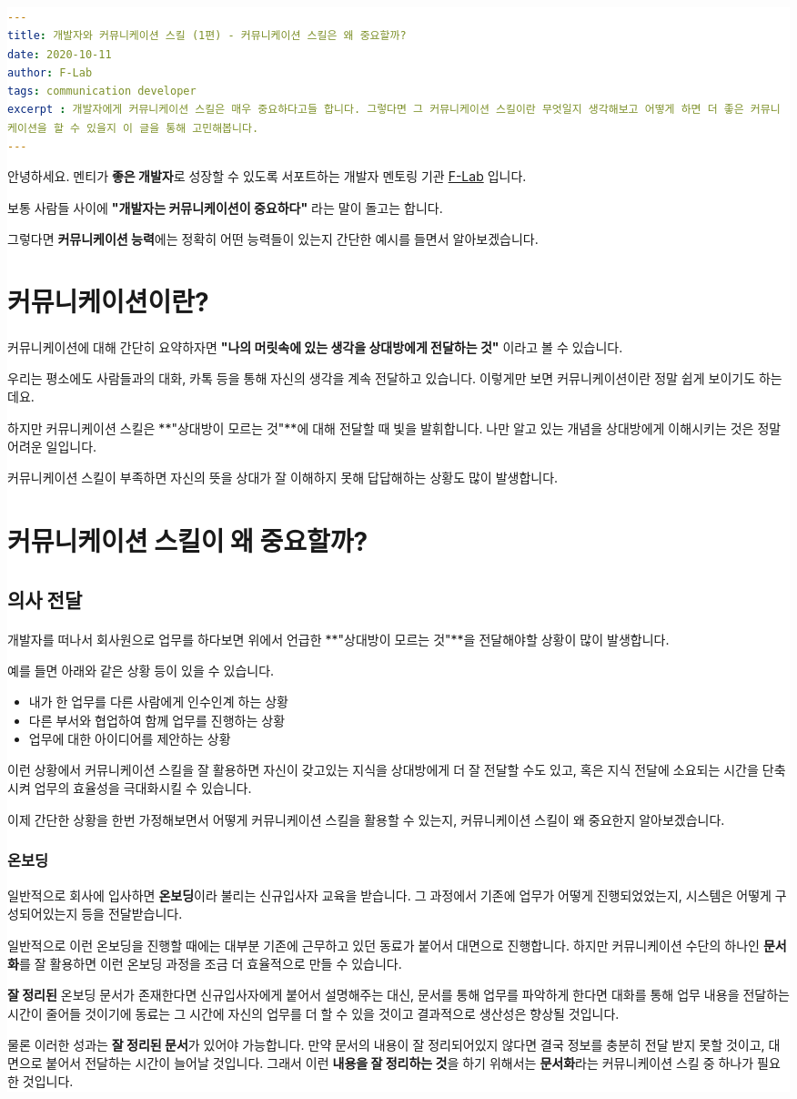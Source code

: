 ```yaml
---
title: 개발자와 커뮤니케이션 스킬 (1편) - 커뮤니케이션 스킬은 왜 중요할까?
date: 2020-10-11
author: F-Lab
tags: communication developer
excerpt : 개발자에게 커뮤니케이션 스킬은 매우 중요하다고들 합니다. 그렇다면 그 커뮤니케이션 스킬이란 무엇일지 생각해보고 어떻게 하면 더 좋은 커뮤니케이션을 할 수 있을지 이 글을 통해 고민해봅니다. 
---
```


안녕하세요. 멘티가 **좋은 개발자**로 성장할 수 있도록 서포트하는 개발자 멘토링 기관 [F-Lab](https://intro.f-lab.kr) 입니다.

보통 사람들 사이에 **"개발자는 커뮤니케이션이 중요하다"** 라는 말이 돌고는 합니다.

그렇다면 **커뮤니케이션 능력**에는 정확히 어떤 능력들이 있는지 간단한 예시를 들면서 알아보겠습니다.

# 커뮤니케이션이란?
커뮤니케이션에 대해 간단히 요약하자면 **"나의 머릿속에 있는 생각을 상대방에게 전달하는 것"** 이라고 볼 수 있습니다.

우리는 평소에도 사람들과의 대화, 카톡 등을 통해 자신의 생각을 계속 전달하고 있습니다. 이렇게만 보면 커뮤니케이션이란 정말 쉽게 보이기도 하는데요.

하지만 커뮤니케이션 스킬은 **"상대방이 모르는 것"**에 대해 전달할 때 빛을 발휘합니다. 나만 알고 있는 개념을 상대방에게 이해시키는 것은 정말 어려운 일입니다.

커뮤니케이션 스킬이 부족하면 자신의 뜻을 상대가 잘 이해하지 못해 답답해하는 상황도 많이 발생합니다.

# 커뮤니케이션 스킬이 왜 중요할까?
## 의사 전달
개발자를 떠나서 회사원으로 업무를 하다보면 위에서 언급한 **"상대방이 모르는 것"**을 전달해야할 상황이 많이 발생합니다.

예를 들면 아래와 같은 상황 등이 있을 수 있습니다.

- 내가 한 업무를 다른 사람에게 인수인계 하는 상황
- 다른 부서와 협업하여 함께 업무를 진행하는 상황
- 업무에 대한 아이디어를 제안하는 상황

이런 상황에서 커뮤니케이션 스킬을 잘 활용하면 자신이 갖고있는 지식을 상대방에게 더 잘 전달할 수도 있고, 혹은 지식 전달에 소요되는 시간을 단축시켜 업무의 효율성을 극대화시킬 수 있습니다.

이제 간단한 상황을 한번 가정해보면서 어떻게 커뮤니케이션 스킬을 활용할 수 있는지, 커뮤니케이션 스킬이 왜 중요한지 알아보겠습니다.

### 온보딩

일반적으로 회사에 입사하면 **온보딩**이라 불리는 신규입사자 교육을 받습니다. 그 과정에서 기존에 업무가 어떻게 진행되었었는지, 시스템은 어떻게 구성되어있는지 등을 전달받습니다.

일반적으로 이런 온보딩을 진행할 때에는 대부분 기존에 근무하고 있던 동료가 붙어서 대면으로 진행합니다. 하지만 커뮤니케이션 수단의 하나인 **문서화**를 잘 활용하면 이런 온보딩 과정을 조금 더 효율적으로 만들 수 있습니다.

**잘 정리된** 온보딩 문서가 존재한다면 신규입사자에게 붙어서 설명해주는 대신, 문서를 통해 업무를 파악하게 한다면 대화를 통해 업무 내용을 전달하는 시간이 줄어들 것이기에 동료는 그 시간에 자신의 업무를 더 할 수 있을 것이고 결과적으로 생산성은 향상될 것입니다.

물론 이러한 성과는 **잘 정리된 문서**가 있어야 가능합니다. 만약 문서의 내용이 잘 정리되어있지 않다면 결국 정보를 충분히 전달 받지 못할 것이고, 대면으로 붙어서 전달하는 시간이 늘어날 것입니다. 그래서 이런 **내용을 잘 정리하는 것**을 하기 위해서는 **문서화**라는 커뮤니케이션 스킬 중 하나가 필요한 것입니다.
